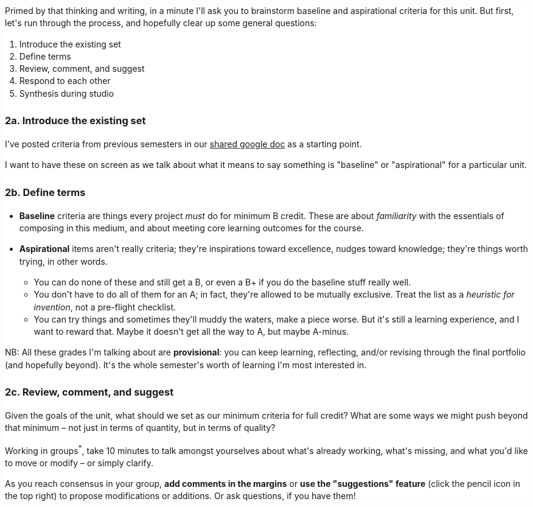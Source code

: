 Primed by that thinking and writing, in a minute I'll ask you to brainstorm baseline and aspirational criteria for this unit. But first, let's run through the process, and hopefully clear up some general questions:

<ol class="lalpha">
  <li>Introduce the existing set</li>
  <li>Define terms</li>
  <li>Review, comment, and suggest</li>
  <li>Respond to each other</li>
  <li>Synthesis during studio</li>
</ol>

### 2a. Introduce the existing set

I've posted criteria from previous semesters in our [shared google doc](http://bit.ly/cdm2022spring-notes) as a starting point.

I want to have these on screen as we talk about what it means to say something is "baseline" or "aspirational" for a particular unit.

### 2b. Define terms

* **Baseline** criteria are things every project _must_ do for minimum B credit. These are about *familiarity* with the essentials of composing in this medium, and about meeting core learning outcomes for the course.

* **Aspirational** items aren't really criteria; they're inspirations toward excellence, nudges toward knowledge; they're things worth trying, in other words.
  * You can do none of these and still get a B, or even a B+ if you do the baseline stuff really well.
  * You don't have to do all of them for an A; in fact, they're allowed to be mutually exclusive. Treat the list as a _heuristic for invention_, not a pre-flight checklist.
  * You can try things and sometimes they'll muddy the waters, make a piece worse. But it's still a learning experience, and I want to reward that. Maybe it doesn't get all the way to A, but maybe A-minus.

<div class="alert alert-info">NB: All these grades I'm talking about are  <strong>provisional</strong>: you can keep learning, reflecting, and/or revising through the final portfolio (and hopefully beyond). It's the whole semester's worth of learning I'm most interested in.</div>

### 2c. Review, comment, and suggest

Given the goals of the unit, what should we set as our minimum criteria for full credit? What are some ways we might push beyond that minimum – not just in terms of quantity, but in terms of quality?



<div class="alert alert-success">
Working in groups<sup>*</sup>, take 10 minutes to talk amongst yourselves about what's already working, what's missing, and what you'd like to move or modify – or simply clarify.

As you reach consensus in your group, <strong>add comments in the margins</strong> or <strong>use the "suggestions" feature</strong> (click the pencil icon in the top right) to propose modifications or additions. Or ask questions, if you have them!
</div>
